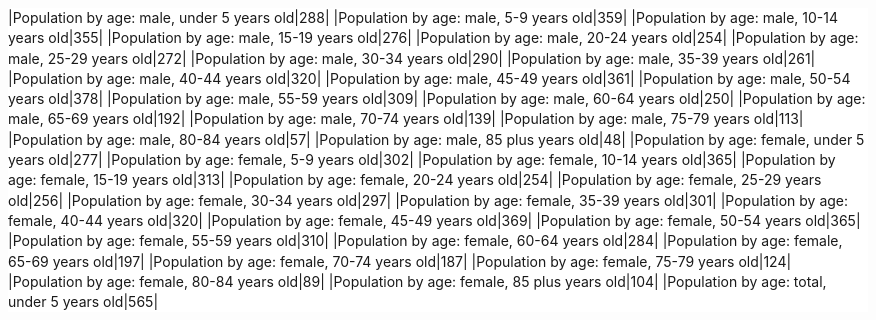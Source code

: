 |Population by age: male, under 5 years old|288|
|Population by age: male, 5-9 years old|359|
|Population by age: male, 10-14 years old|355|
|Population by age: male, 15-19 years old|276|
|Population by age: male, 20-24 years old|254|
|Population by age: male, 25-29 years old|272|
|Population by age: male, 30-34 years old|290|
|Population by age: male, 35-39 years old|261|
|Population by age: male, 40-44 years old|320|
|Population by age: male, 45-49 years old|361|
|Population by age: male, 50-54 years old|378|
|Population by age: male, 55-59 years old|309|
|Population by age: male, 60-64 years old|250|
|Population by age: male, 65-69 years old|192|
|Population by age: male, 70-74 years old|139|
|Population by age: male, 75-79 years old|113|
|Population by age: male, 80-84 years old|57|
|Population by age: male, 85 plus years old|48|
|Population by age: female, under 5 years old|277|
|Population by age: female, 5-9 years old|302|
|Population by age: female, 10-14 years old|365|
|Population by age: female, 15-19 years old|313|
|Population by age: female, 20-24 years old|254|
|Population by age: female, 25-29 years old|256|
|Population by age: female, 30-34 years old|297|
|Population by age: female, 35-39 years old|301|
|Population by age: female, 40-44 years old|320|
|Population by age: female, 45-49 years old|369|
|Population by age: female, 50-54 years old|365|
|Population by age: female, 55-59 years old|310|
|Population by age: female, 60-64 years old|284|
|Population by age: female, 65-69 years old|197|
|Population by age: female, 70-74 years old|187|
|Population by age: female, 75-79 years old|124|
|Population by age: female, 80-84 years old|89|
|Population by age: female, 85 plus years old|104|
|Population by age: total, under 5 years old|565|